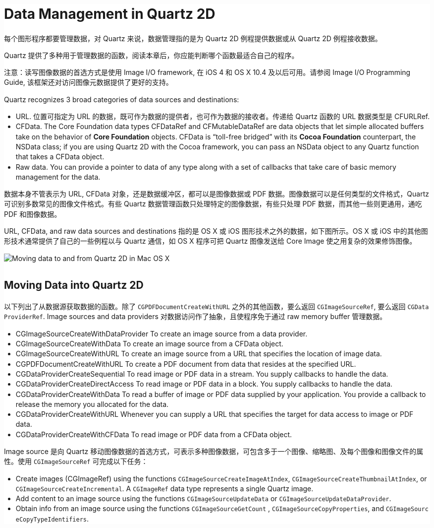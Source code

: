 # Data Management in Quartz 2D #

每个图形程序都要管理数据，对 Quartz 来说，数据管理指的是为 Quartz 2D 例程提供数据或从 Quartz 2D 例程接收数据。

Quartz 提供了多种用于管理数据的函数，阅读本章后，你应能判断哪个函数最适合自己的程序。

注意：读写图像数据的首选方式是使用 Image I/O framework, 在 iOS 4 和 OS X 10.4 及以后可用。请参阅 Image I/O Programming Guide, 该框架还对访问图像元数据提供了更好的支持。

Quartz recognizes 3 broad categories of data sources and destinations:

- URL. 位置可指定为 URL 的数据，既可作为数据的提供者，也可作为数据的接收者。传递给 Quartz 函数的 URL 数据类型是 CFURLRef.
- CFData. The Core Foundation data types CFDataRef and CFMutableDataRef are data objects that let simple allocated buffers take on the behavior of **Core Foundation** objects. CFData is “toll-free bridged” with its **Cocoa Foundation** counterpart, the NSData class; if you are using Quartz 2D with the Cocoa framework, you can pass an NSData object to any Quartz function that takes a CFData object.
- Raw data. You can provide a pointer to data of any type along with a set of callbacks that take care of basic memory management for the data.

数据本身不管表示为 URL, CFData 对象，还是数据缓冲区，都可以是图像数据或 PDF 数据。图像数据可以是任何类型的文件格式，Quartz 可识别多数常见的图像文件格式。有些 Quartz 数据管理函数只处理特定的图像数据，有些只处理 PDF 数据，而其他一些则更通用，通吃 PDF 和图像数据。

URL, CFData, and raw data sources and destinations 指的是 OS X 或 iOS 图形技术之外的数据，如下图所示。OS X 或 iOS 中的其他图形技术通常提供了自己的一些例程以与 Quartz 通信，如 OS X 程序可把 Quartz 图像发送给 Core Image 使之用复杂的效果修饰图像。

![Moving data to and from Quartz 2D in Mac OS X](TBD)

## Moving Data into Quartz 2D ##

以下列出了从数据源获取数据的函数。除了 `CGPDFDocumentCreateWithURL` 之外的其他函数，要么返回 `CGImageSourceRef`, 要么返回 `CGDataProviderRef`. Image sources and data providers 对数据访问作了抽象，且使程序免于通过 raw memory buffer 管理数据。

- CGImageSourceCreateWithDataProvider    To create an image source from a data provider.
- CGImageSourceCreateWithData    To create an image source from a CFData object.
- CGImageSourceCreateWithURL    To create an image source from a URL that specifies the location of image data.
- CGPDFDocumentCreateWithURL    To create a PDF document from data that resides at the specified URL.
- CGDataProviderCreateSequential    To read image or PDF data in a stream. You supply callbacks to handle the data.
- CGDataProviderCreateDirectAccess    To read image or PDF data in a block. You supply callbacks to handle the data.
- CGDataProviderCreateWithData    To read a buffer of image or PDF data supplied by your application. You provide a callback to release the memory you allocated for the data.
- CGDataProviderCreateWithURL    Whenever you can supply a URL that specifies the target for data access to image or PDF data.
- CGDataProviderCreateWithCFData    To read image or PDF data from a CFData object.

Image source 是向 Quartz 移动图像数据的首选方式，可表示多种图像数据，可包含多于一个图像、缩略图、及每个图像和图像文件的属性。使用 `CGImageSourceRef` 可完成以下任务：

- Create images (CGImageRef) using the functions `CGImageSourceCreateImageAtIndex`, `CGImageSourceCreateThumbnailAtIndex`, or `CGImageSourceCreateIncremental`. A `CGImageRef` data type represents a single Quartz image.
- Add content to an image source using the functions `CGImageSourceUpdateData` or `CGImageSourceUpdateDataProvider`.
- Obtain info from an image source using the functions `CGImageSourceGetCount` , `CGImageSourceCopyProperties`, and `CGImageSourceCopyTypeIdentifiers`.
